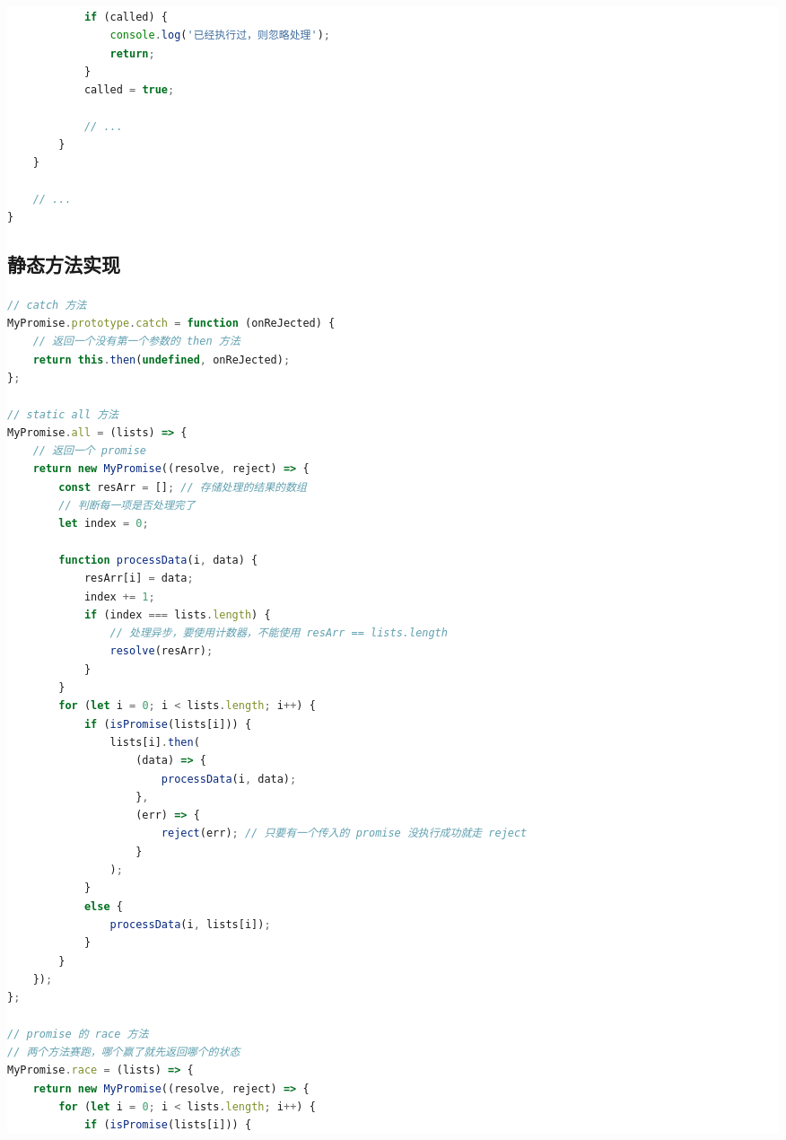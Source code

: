 ```js
            if (called) {
                console.log('已经执行过，则忽略处理');
                return;
            }
            called = true;

            // ...
        }
    }

    // ...
}
```

## 静态方法实现

```js
// catch 方法
MyPromise.prototype.catch = function (onReJected) {
    // 返回一个没有第一个参数的 then 方法
    return this.then(undefined, onReJected);
};

// static all 方法
MyPromise.all = (lists) => {
    // 返回一个 promise
    return new MyPromise((resolve, reject) => {
        const resArr = []; // 存储处理的结果的数组
        // 判断每一项是否处理完了
        let index = 0;

        function processData(i, data) {
            resArr[i] = data;
            index += 1;
            if (index === lists.length) {
                // 处理异步，要使用计数器，不能使用 resArr == lists.length
                resolve(resArr);
            }
        }
        for (let i = 0; i < lists.length; i++) {
            if (isPromise(lists[i])) {
                lists[i].then(
                    (data) => {
                        processData(i, data);
                    },
                    (err) => {
                        reject(err); // 只要有一个传入的 promise 没执行成功就走 reject
                    }
                );
            }
            else {
                processData(i, lists[i]);
            }
        }
    });
};

// promise 的 race 方法
// 两个方法赛跑，哪个赢了就先返回哪个的状态
MyPromise.race = (lists) => {
    return new MyPromise((resolve, reject) => {
        for (let i = 0; i < lists.length; i++) {
            if (isPromise(lists[i])) {
```